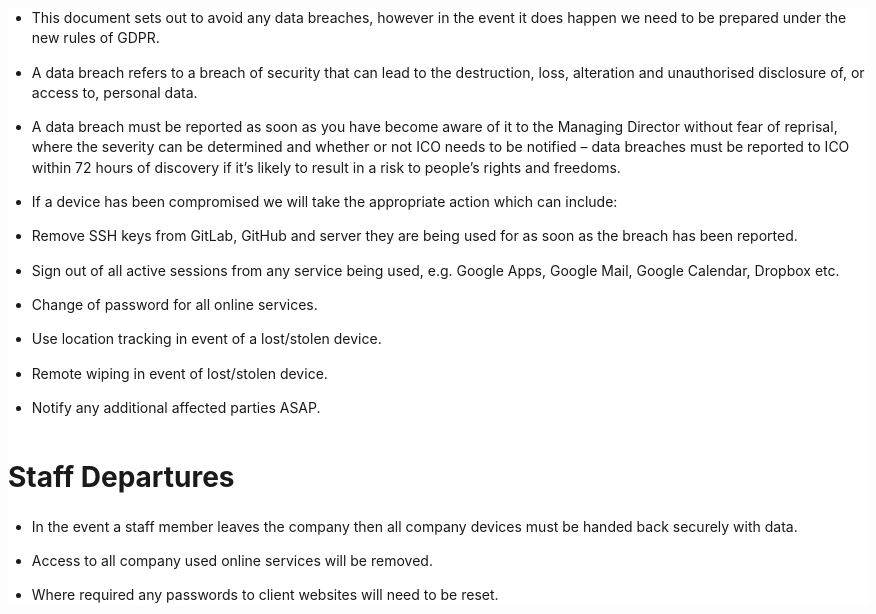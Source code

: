 - This document sets out to avoid any data breaches, however in the event it does happen we need to be prepared under the new rules of GDPR.

- A data breach refers to a breach of security that can lead to the destruction, loss, alteration and unauthorised disclosure of, or access to, personal data.

- A data breach must be reported as soon as you have become aware of it to the Managing Director without fear of reprisal, where the severity can be determined and whether or not ICO needs to be notified – data breaches must be reported to ICO within 72 hours of discovery if it’s likely to result in a risk to people’s rights and freedoms.

- If a device has been compromised we will take the appropriate action which can include:

- Remove SSH keys from GitLab, GitHub and server they are being used for as soon as the breach has been reported.

- Sign out of all active sessions from any service being used, e.g. Google Apps, Google Mail, Google Calendar, Dropbox etc.

- Change of password for all online services.

- Use location tracking in event of a lost/stolen device.

- Remote wiping in event of lost/stolen device.

- Notify any additional affected parties ASAP.

# Staff Departures

- In the event a staff member leaves the company then all company devices must be handed back securely with data.

- Access to all company used online services will be removed.

- Where required any passwords to client websites will need to be reset.


